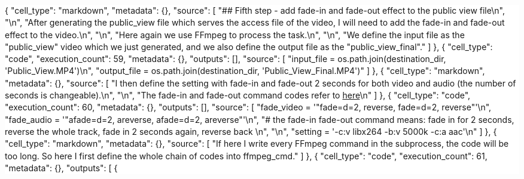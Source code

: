   {
   "cell_type": "markdown",
   "metadata": {},
   "source": [
    "## Fifth step - add fade-in and fade-out effect to the public view file\n",
    "\n",
    "After generating the public_view file which serves the access file of the video, I will need to add the fade-in and fade-out effect to the video.\n",
    "\n",
    "Here again we use FFmpeg to process the task.\n",
    "\n",
    "We define the input file as the \"public_view\" video which we just generated, and we also define the output file as the \"public_view_final\"."
   ]
  },
  {
   "cell_type": "code",
   "execution_count": 59,
   "metadata": {},
   "outputs": [],
   "source": [
    "input_file = os.path.join(destination_dir, 'Public_View.MP4')\n",
    "output_file = os.path.join(destination_dir, 'Public_View_Final.MP4')"
   ]
  },
  {
   "cell_type": "markdown",
   "metadata": {},
   "source": [
    "I then define the setting with fade-in and fade-out 2 seconds for both video and audio (the number of seconds is changeable).\n",
    "\n",
    "The fade-in and fade-out command codes refer to [here](https://video.stackexchange.com/questions/19867/how-to-fade-in-out-a-video-audio-clip-with-unknown-duration)\n"
   ]
  },
  {
   "cell_type": "code",
   "execution_count": 60,
   "metadata": {},
   "outputs": [],
   "source": [
    "fade_video = '\"fade=d=2, reverse, fade=d=2, reverse\"'\n",
    "fade_audio = '\"afade=d=2, areverse, afade=d=2, areverse\"'\n",
    "# the fade-in fade-out command means: fade in for 2 seconds, reverse the whole track, fade in 2 seconds again, reverse back \n",
    "\n",
    "setting = '-c:v libx264 -b:v 5000k -c:a aac'\n"
   ]
  },
  {
   "cell_type": "markdown",
   "metadata": {},
   "source": [
    "If here I write every FFmpeg command in the subprocess, the code will be too long. So here I first define the whole chain of codes into ffmpeg_cmd."
   ]
  },
  {
   "cell_type": "code",
   "execution_count": 61,
   "metadata": {},
   "outputs": [
    {